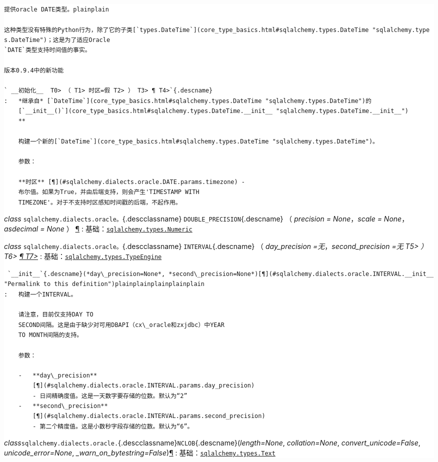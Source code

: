    提供oracle DATE类型。plainplain

    这种类型没有特殊的Python行为，除了它的子类[`types.DateTime`](core_type_basics.html#sqlalchemy.types.DateTime "sqlalchemy.types.DateTime")；这是为了适应Oracle
    `DATE`类型支持时间值的事实。

    版本0.9.4中的新功能

    ` __初始化__  T0> （ T1> 时区=假 T2> ） T3> ¶ T4>`{.descname}
    :   *继承自* [`DateTime`](core_type_basics.html#sqlalchemy.types.DateTime "sqlalchemy.types.DateTime")的
        [`__init__()`](core_type_basics.html#sqlalchemy.types.DateTime.__init__ "sqlalchemy.types.DateTime.__init__")
        **

        构建一个新的[`DateTime`](core_type_basics.html#sqlalchemy.types.DateTime "sqlalchemy.types.DateTime")。

        参数：

        **时区** [¶](#sqlalchemy.dialects.oracle.DATE.params.timezone) -
        布尔值。如果为True，并由后端支持，则会产生'TIMESTAMP WITH
        TIMEZONE'。对于不支持时区感知时间戳的后端，不起作用。

*class* `sqlalchemy.dialects.oracle。`{.descclassname} `DOUBLE_PRECISION`{.descname} （ *precision = None*，*scale = None*，*asdecimal = None* ） [¶](#sqlalchemy.dialects.oracle.DOUBLE_PRECISION "Permalink to this definition")
:   基础：[`sqlalchemy.types.Numeric`](core_type_basics.html#sqlalchemy.types.Numeric "sqlalchemy.types.Numeric")

*class* `sqlalchemy.dialects.oracle。`{.descclassname} `INTERVAL`{.descname} （ *day\_precision =无*，*second\_precision =无 T5\> ） T6\> [¶ T7\>](#sqlalchemy.dialects.oracle.INTERVAL "Permalink to this definition")*
:   基础：[`sqlalchemy.types.TypeEngine`](core_type_api.html#sqlalchemy.types.TypeEngine "sqlalchemy.types.TypeEngine")

     `__init__`{.descname}(*day\_precision=None*, *second\_precision=None*)[¶](#sqlalchemy.dialects.oracle.INTERVAL.__init__ "Permalink to this definition")plainplainplainplainplain
    :   构建一个INTERVAL。

        请注意，目前仅支持DAY TO
        SECOND间隔。这是由于缺少对可用DBAPI（cx\_oracle和zxjdbc）中YEAR
        TO MONTH间隔的支持。

        参数：

        -   **day\_precision**
            [¶](#sqlalchemy.dialects.oracle.INTERVAL.params.day_precision)
            - 日间精确度值。这是一天数字要存储的位数。默认为“2”
        -   **second\_precision**
            [¶](#sqlalchemy.dialects.oracle.INTERVAL.params.second_precision)
            - 第二个精度值。这是小数秒字段存储的位数。默认为“6”。

 *class*`sqlalchemy.dialects.oracle.`{.descclassname}`NCLOB`{.descname}(*length=None*, *collation=None*, *convert\_unicode=False*, *unicode\_error=None*, *\_warn\_on\_bytestring=False*)[¶](#sqlalchemy.dialects.oracle.NCLOB "Permalink to this definition")
:   基础：[`sqlalchemy.types.Text`](core_type_basics.html#sqlalchemy.types.Text "sqlalchemy.types.Text")
